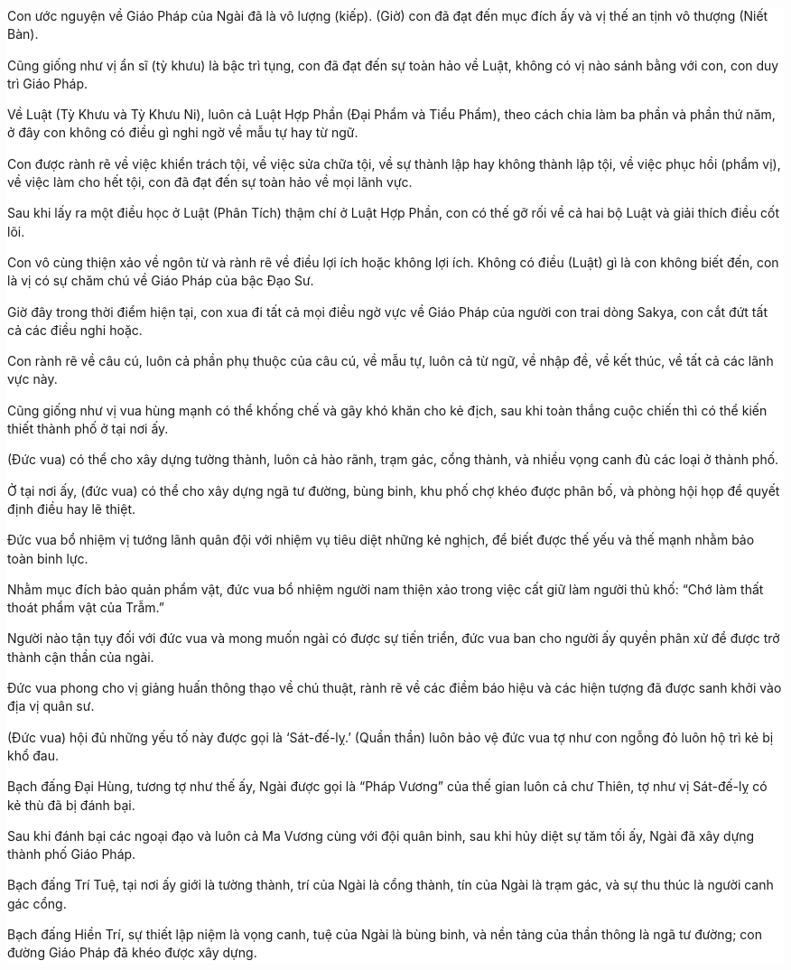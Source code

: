 Con ước nguyện về Giáo Pháp của Ngài đã là vô lượng (kiếp). (Giờ) con đã đạt đến mục đích ấy và vị thế an tịnh vô thượng (Niết Bàn).

Cũng giống như vị ẩn sĩ (tỳ khưu) là bậc trì tụng, con đã đạt đến sự toàn hảo về Luật, không có vị nào sánh bằng với con, con duy trì Giáo Pháp.

Về Luật (Tỳ Khưu và Tỳ Khưu Ni), luôn cả Luật Hợp Phần (Đại Phẩm và Tiểu Phẩm), theo cách chia làm ba phần và phần thứ năm, ở đây con không có điều gì nghi ngờ về mẫu tự hay từ ngữ.

Con được rành rẽ về việc khiển trách tội, về việc sửa chữa tội, về sự thành lập hay không thành lập tội, về việc phục hồi (phẩm vị), về việc làm cho hết tội, con đã đạt đến sự toàn hảo về mọi lãnh vực.

Sau khi lấy ra một điều học ở Luật (Phân Tích) thậm chí ở Luật Hợp Phần, con có thế gỡ rối về cả hai bộ Luật và giải thích điều cốt lõi.

Con vô cùng thiện xảo về ngôn từ và rành rẽ về điều lợi ích hoặc không lợi ích. Không có điều (Luật) gì là con không biết đến, con là vị có sự chăm chú về Giáo Pháp của bậc Đạo Sư.

Giờ đây trong thời điểm hiện tại, con xua đi tất cả mọi điều ngờ vực về Giáo Pháp của người con trai dòng Sakya, con cắt đứt tất cả các điều nghi hoặc.

Con rành rẽ về câu cú, luôn cả phần phụ thuộc của câu cú, về mẫu tự, luôn cả từ ngữ, về nhập đề, về kết thúc, về tất cả các lãnh vực này.

Cũng giống như vị vua hùng mạnh có thể khống chế và gây khó khăn cho kẻ địch, sau khi toàn thắng cuộc chiến thì có thể kiến thiết thành phố ở tại nơi ấy.

(Đức vua) có thể cho xây dựng tường thành, luôn cả hào rãnh, trạm gác, cổng thành, và nhiều vọng canh đủ các loại ở thành phố.

Ở tại nơi ấy, (đức vua) có thể cho xây dựng ngã tư đường, bùng binh, khu phố chợ khéo được phân bố, và phòng hội họp để quyết định điều hay lẽ thiệt.

Đức vua bổ nhiệm vị tướng lãnh quân đội với nhiệm vụ tiêu diệt những kẻ nghịch, để biết được thế yếu và thế mạnh nhằm bảo toàn binh lực.

Nhằm mục đích bảo quản phẩm vật, đức vua bổ nhiệm người nam thiện xảo trong việc cất giữ làm người thủ khố: “Chớ làm thất thoát phẩm vật của Trẫm.”

Người nào tận tụy đối với đức vua và mong muốn ngài có được sự tiến triển, đức vua ban cho người ấy quyền phân xử để được trở thành cận thần của ngài.

Đức vua phong cho vị giảng huấn thông thạo về chú thuật, rành rẽ về các điềm báo hiệu và các hiện tượng đã được sanh khởi vào địa vị quân sư.

(Đức vua) hội đủ những yếu tố này được gọi là ‘Sát-đế-lỵ.’ (Quần thần) luôn bảo vệ đức vua tợ như con ngỗng đỏ luôn hộ trì kẻ bị khổ đau.

Bạch đấng Đại Hùng, tương tợ như thế ấy, Ngài được gọi là “Pháp Vương” của thế gian luôn cả chư Thiên, tợ như vị Sát-đế-lỵ có kẻ thù đã bị đánh bại.

Sau khi đánh bại các ngoại đạo và luôn cả Ma Vương cùng với đội quân binh, sau khi hủy diệt sự tăm tối ấy, Ngài đã xây dựng thành phố Giáo Pháp.

Bạch đấng Trí Tuệ, tại nơi ấy giới là tường thành, trí của Ngài là cổng thành, tín của Ngài là trạm gác, và sự thu thúc là người canh gác cổng.

Bạch đấng Hiền Trí, sự thiết lập niệm là vọng canh, tuệ của Ngài là bùng binh, và nền tảng của thần thông là ngã tư đường; con đường Giáo Pháp đã khéo được xây dựng.
